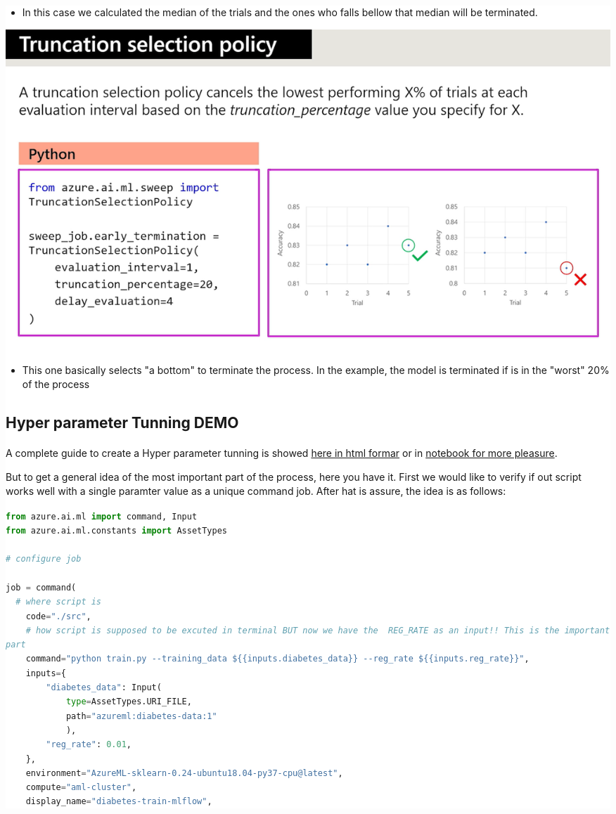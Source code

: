  * In this case we calculated the median of the trials and the ones who falls bellow that median will be terminated.

![alt text](./pics/image-16.png)

 * This one basically selects "a bottom" to terminate the process. In the example, the model is terminated if is in the "worst" 20% of the process

## Hyper parameter Tunning DEMO

A complete guide to create a Hyper parameter tunning is showed [here in html formar](./labs/5%20Hyperparameter%20tuning.html) or in [notebook for more pleasure](./labs/5%20Hyperparameter%20tuning.ipynb).

But to get a general idea of the most important part of the process, here you have it. First we would like to verify if out script works well with a single paramter value as a unique command job. After hat is assure, the idea is as follows:



```python
from azure.ai.ml import command, Input
from azure.ai.ml.constants import AssetTypes

# configure job

job = command(
  # where script is
    code="./src", 
    # how script is supposed to be excuted in terminal BUT now we have the  REG_RATE as an input!! This is the important part
    command="python train.py --training_data ${{inputs.diabetes_data}} --reg_rate ${{inputs.reg_rate}}",
    inputs={
        "diabetes_data": Input(
            type=AssetTypes.URI_FILE, 
            path="azureml:diabetes-data:1"
            ),
        "reg_rate": 0.01,
    },
    environment="AzureML-sklearn-0.24-ubuntu18.04-py37-cpu@latest",
    compute="aml-cluster",
    display_name="diabetes-train-mlflow",
```